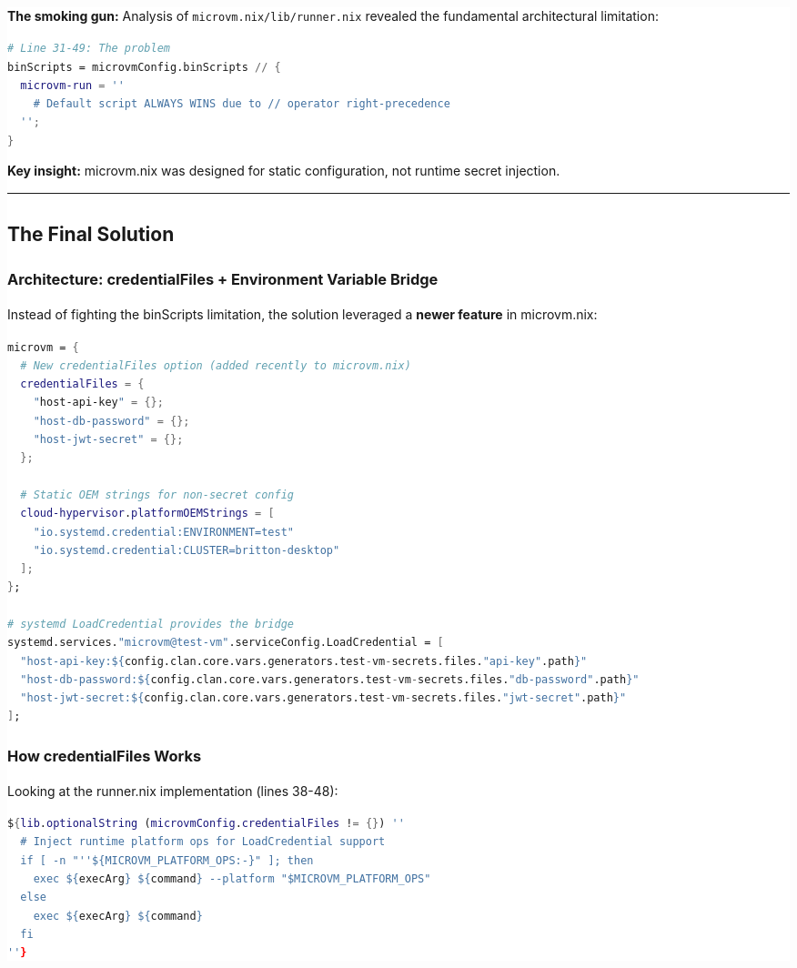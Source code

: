 **The smoking gun:** Analysis of `microvm.nix/lib/runner.nix` revealed the fundamental architectural limitation:

```nix
# Line 31-49: The problem
binScripts = microvmConfig.binScripts // {
  microvm-run = ''
    # Default script ALWAYS WINS due to // operator right-precedence
  '';
}
```

**Key insight:** microvm.nix was designed for static configuration, not runtime secret injection.

---

## The Final Solution

### Architecture: credentialFiles + Environment Variable Bridge

Instead of fighting the binScripts limitation, the solution leveraged a **newer feature** in microvm.nix:

```nix
microvm = {
  # New credentialFiles option (added recently to microvm.nix)
  credentialFiles = {
    "host-api-key" = {};
    "host-db-password" = {};
    "host-jwt-secret" = {};
  };

  # Static OEM strings for non-secret config
  cloud-hypervisor.platformOEMStrings = [
    "io.systemd.credential:ENVIRONMENT=test"
    "io.systemd.credential:CLUSTER=britton-desktop"
  ];
};

# systemd LoadCredential provides the bridge
systemd.services."microvm@test-vm".serviceConfig.LoadCredential = [
  "host-api-key:${config.clan.core.vars.generators.test-vm-secrets.files."api-key".path}"
  "host-db-password:${config.clan.core.vars.generators.test-vm-secrets.files."db-password".path}"
  "host-jwt-secret:${config.clan.core.vars.generators.test-vm-secrets.files."jwt-secret".path}"
];
```

### How credentialFiles Works

Looking at the runner.nix implementation (lines 38-48):

```nix
${lib.optionalString (microvmConfig.credentialFiles != {}) ''
  # Inject runtime platform ops for LoadCredential support
  if [ -n "''${MICROVM_PLATFORM_OPS:-}" ]; then
    exec ${execArg} ${command} --platform "$MICROVM_PLATFORM_OPS"
  else
    exec ${execArg} ${command}
  fi
''}
```
